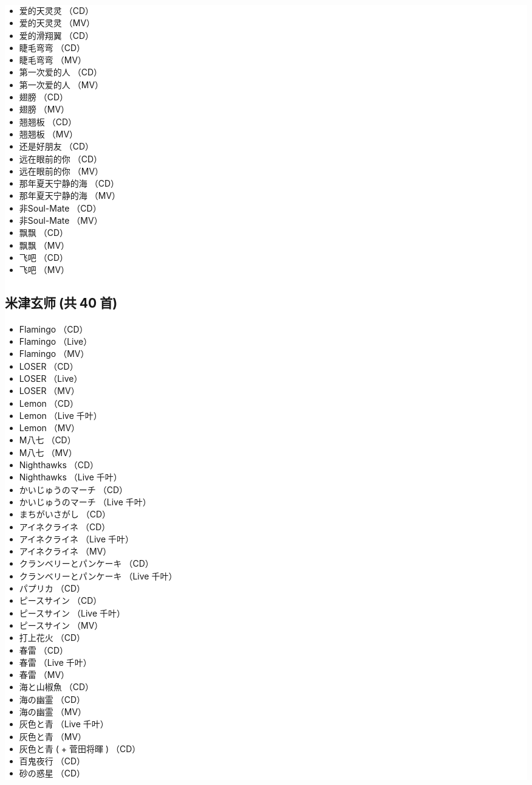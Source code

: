 - 爱的天灵灵 （CD）
- 爱的天灵灵 （MV）
- 爱的滑翔翼 （CD）
- 睫毛弯弯 （CD）
- 睫毛弯弯 （MV）
- 第一次爱的人 （CD）
- 第一次爱的人 （MV）
- 翅膀 （CD）
- 翅膀 （MV）
- 翘翘板 （CD）
- 翘翘板 （MV）
- 还是好朋友 （CD）
- 远在眼前的你 （CD）
- 远在眼前的你 （MV）
- 那年夏天宁静的海 （CD）
- 那年夏天宁静的海 （MV）
- 非Soul-Mate （CD）
- 非Soul-Mate （MV）
- 飘飘 （CD）
- 飘飘 （MV）
- 飞吧 （CD）
- 飞吧 （MV）

<a id="____"></a>
## 米津玄师 (共 40 首)

- Flamingo （CD）
- Flamingo （Live）
- Flamingo （MV）
- LOSER （CD）
- LOSER （Live）
- LOSER （MV）
- Lemon （CD）
- Lemon （Live 千叶）
- Lemon （MV）
- M八七 （CD）
- M八七 （MV）
- Nighthawks （CD）
- Nighthawks （Live 千叶）
- かいじゅうのマーチ （CD）
- かいじゅうのマーチ （Live 千叶）
- まちがいさがし （CD）
- アイネクライネ （CD）
- アイネクライネ （Live 千叶）
- アイネクライネ （MV）
- クランベリーとパンケーキ （CD）
- クランベリーとパンケーキ （Live 千叶）
- パプリカ （CD）
- ピースサイン （CD）
- ピースサイン （Live 千叶）
- ピースサイン （MV）
- 打上花火 （CD）
- 春雷 （CD）
- 春雷 （Live 千叶）
- 春雷 （MV）
- 海と山椒魚 （CD）
- 海の幽霊 （CD）
- 海の幽霊 （MV）
- 灰色と青 （Live 千叶）
- 灰色と青 （MV）
- 灰色と青 ( + 菅田将暉 ) （CD）
- 百鬼夜行 （CD）
- 砂の惑星 （CD）